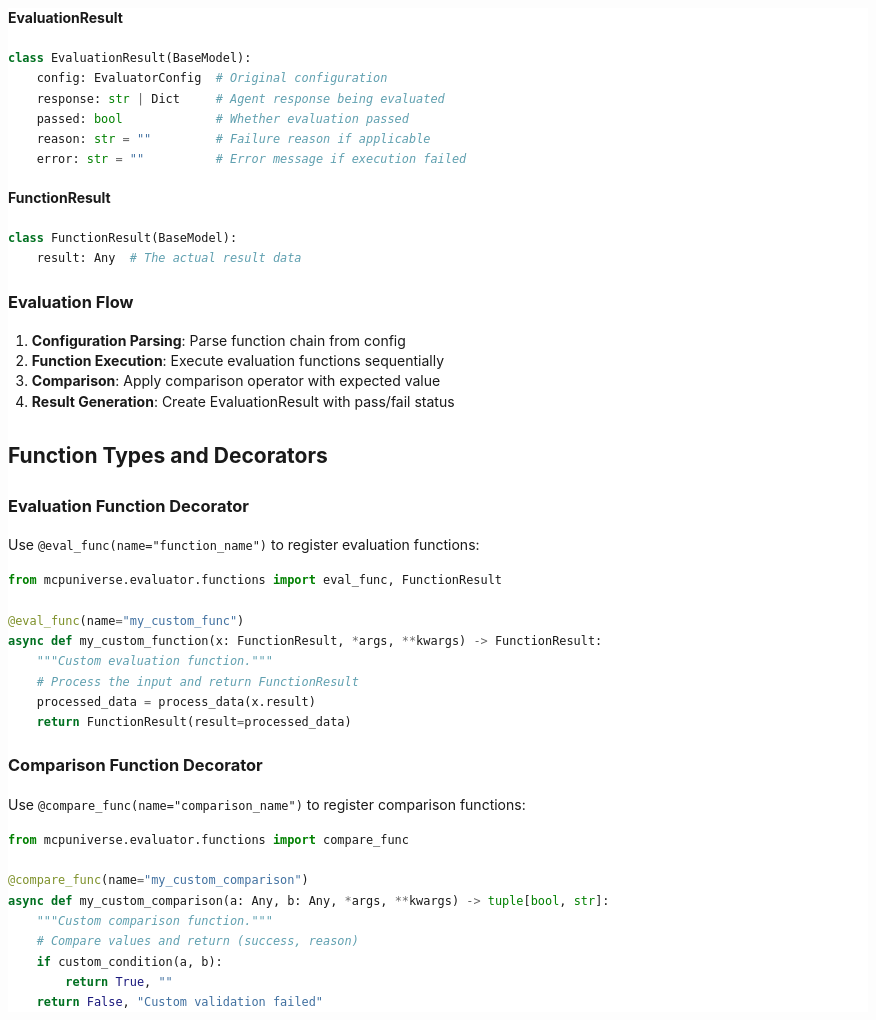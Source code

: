 #### EvaluationResult
```python
class EvaluationResult(BaseModel):
    config: EvaluatorConfig  # Original configuration
    response: str | Dict     # Agent response being evaluated
    passed: bool             # Whether evaluation passed
    reason: str = ""         # Failure reason if applicable
    error: str = ""          # Error message if execution failed
```

#### FunctionResult
```python
class FunctionResult(BaseModel):
    result: Any  # The actual result data
```

### Evaluation Flow

1. **Configuration Parsing**: Parse function chain from config
2. **Function Execution**: Execute evaluation functions sequentially
3. **Comparison**: Apply comparison operator with expected value
4. **Result Generation**: Create EvaluationResult with pass/fail status

## Function Types and Decorators

### Evaluation Function Decorator

Use `@eval_func(name="function_name")` to register evaluation functions:

```python
from mcpuniverse.evaluator.functions import eval_func, FunctionResult

@eval_func(name="my_custom_func")
async def my_custom_function(x: FunctionResult, *args, **kwargs) -> FunctionResult:
    """Custom evaluation function."""
    # Process the input and return FunctionResult
    processed_data = process_data(x.result)
    return FunctionResult(result=processed_data)
```

### Comparison Function Decorator

Use `@compare_func(name="comparison_name")` to register comparison functions:

```python
from mcpuniverse.evaluator.functions import compare_func

@compare_func(name="my_custom_comparison")
async def my_custom_comparison(a: Any, b: Any, *args, **kwargs) -> tuple[bool, str]:
    """Custom comparison function."""
    # Compare values and return (success, reason)
    if custom_condition(a, b):
        return True, ""
    return False, "Custom validation failed"
```
